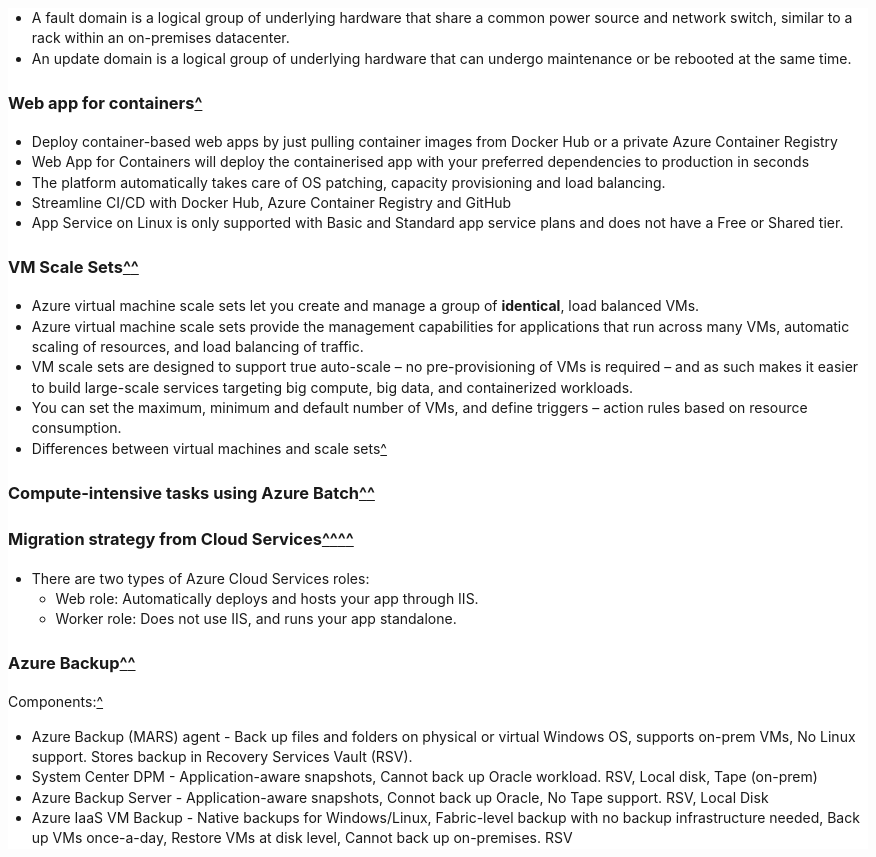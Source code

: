 * A fault domain is a logical group of underlying hardware that share a common power source and network switch, similar to a rack within an on-premises datacenter.
* An update domain is a logical group of underlying hardware that can undergo maintenance or be rebooted at the same time. 

### Web app for containers[^](https://azure.microsoft.com/en-in/services/app-service/containers/)
* Deploy container-based web apps by just pulling container images from Docker Hub or a private Azure Container Registry
* Web App for Containers will deploy the containerised app with your preferred dependencies to production in seconds
* The platform automatically takes care of OS patching, capacity provisioning and load balancing.
* Streamline CI/CD with Docker Hub, Azure Container Registry and GitHub
* App Service on Linux is only supported with Basic and Standard app service plans and does not have a Free or Shared tier.

### VM Scale Sets[^](https://azure.microsoft.com/en-in/services/virtual-machine-scale-sets/)[^](https://docs.microsoft.com/en-us/azure/virtual-machine-scale-sets/virtual-machine-scale-sets-overview)
* Azure virtual machine scale sets let you create and manage a group of  **identical**, load balanced VMs. 
* Azure virtual machine scale sets provide the management capabilities for applications that run across many VMs, automatic scaling of resources, and load balancing of traffic.
* VM scale sets are designed to support true auto-scale – no pre-provisioning of VMs is required – and as such makes it easier to build large-scale services targeting big compute, big data, and containerized workloads.
* You can set the maximum, minimum and default number of VMs, and define triggers – action rules based on resource consumption.
* Differences between virtual machines and scale sets[^](https://docs.microsoft.com/en-in/azure/virtual-machine-scale-sets/overview#differences-between-virtual-machines-and-scale-sets)
### Compute-intensive tasks using Azure Batch[^](https://docs.microsoft.com/en-us/azure/batch/)[^](#azure-batch)
### Migration strategy from Cloud Services[^](https://docs.microsoft.com/en-us/azure/service-fabric/service-fabric-cloud-services-migration-differences)[^](https://docs.microsoft.com/en-us/azure/architecture/service-fabric/migrate-from-cloud-services)[^](https://azure.microsoft.com/en-us/documentation/learning-paths/cloud-services/)[^](https://docs.microsoft.com/en-in/azure/cloud-services/cloud-services-choose-me)
* There are two types of Azure Cloud Services roles:
    * Web role: Automatically deploys and hosts your app through IIS.
    * Worker role: Does not use IIS, and runs your app standalone.
### Azure Backup[^](https://docs.microsoft.com/en-in/azure/backup/backup-introduction-to-azure-backup)[^](AzureBackup.md)
Components:[^](https://docs.microsoft.com/en-in/azure/backup/backup-introduction-to-azure-backup#which-azure-backup-components-should-i-use)
* Azure Backup (MARS) agent - Back up files and folders on physical or virtual Windows OS, supports on-prem VMs, No Linux support. Stores backup in Recovery Services Vault (RSV).
* System Center DPM - Application-aware snapshots, Cannot back up Oracle workload. RSV, Local disk, Tape (on-prem)
* Azure Backup Server - Application-aware snapshots, Connot back up Oracle, No Tape support. RSV, Local Disk
* Azure IaaS VM Backup - Native backups for Windows/Linux, Fabric-level backup with no backup infrastructure needed, Back up VMs once-a-day, Restore VMs at disk level, Cannot back up on-premises. RSV
